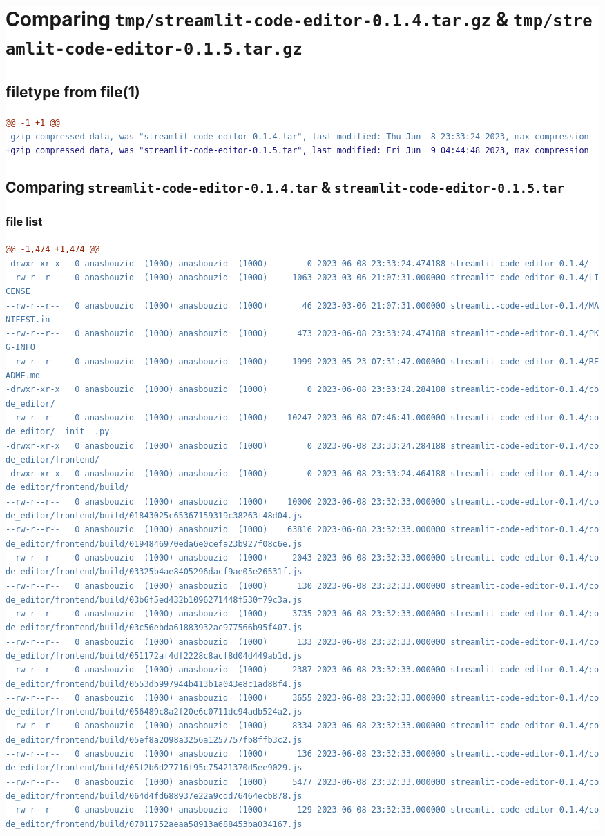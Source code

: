 # Comparing `tmp/streamlit-code-editor-0.1.4.tar.gz` & `tmp/streamlit-code-editor-0.1.5.tar.gz`

## filetype from file(1)

```diff
@@ -1 +1 @@
-gzip compressed data, was "streamlit-code-editor-0.1.4.tar", last modified: Thu Jun  8 23:33:24 2023, max compression
+gzip compressed data, was "streamlit-code-editor-0.1.5.tar", last modified: Fri Jun  9 04:44:48 2023, max compression
```

## Comparing `streamlit-code-editor-0.1.4.tar` & `streamlit-code-editor-0.1.5.tar`

### file list

```diff
@@ -1,474 +1,474 @@
-drwxr-xr-x   0 anasbouzid  (1000) anasbouzid  (1000)        0 2023-06-08 23:33:24.474188 streamlit-code-editor-0.1.4/
--rw-r--r--   0 anasbouzid  (1000) anasbouzid  (1000)     1063 2023-03-06 21:07:31.000000 streamlit-code-editor-0.1.4/LICENSE
--rw-r--r--   0 anasbouzid  (1000) anasbouzid  (1000)       46 2023-03-06 21:07:31.000000 streamlit-code-editor-0.1.4/MANIFEST.in
--rw-r--r--   0 anasbouzid  (1000) anasbouzid  (1000)      473 2023-06-08 23:33:24.474188 streamlit-code-editor-0.1.4/PKG-INFO
--rw-r--r--   0 anasbouzid  (1000) anasbouzid  (1000)     1999 2023-05-23 07:31:47.000000 streamlit-code-editor-0.1.4/README.md
-drwxr-xr-x   0 anasbouzid  (1000) anasbouzid  (1000)        0 2023-06-08 23:33:24.284188 streamlit-code-editor-0.1.4/code_editor/
--rw-r--r--   0 anasbouzid  (1000) anasbouzid  (1000)    10247 2023-06-08 07:46:41.000000 streamlit-code-editor-0.1.4/code_editor/__init__.py
-drwxr-xr-x   0 anasbouzid  (1000) anasbouzid  (1000)        0 2023-06-08 23:33:24.284188 streamlit-code-editor-0.1.4/code_editor/frontend/
-drwxr-xr-x   0 anasbouzid  (1000) anasbouzid  (1000)        0 2023-06-08 23:33:24.464188 streamlit-code-editor-0.1.4/code_editor/frontend/build/
--rw-r--r--   0 anasbouzid  (1000) anasbouzid  (1000)    10000 2023-06-08 23:32:33.000000 streamlit-code-editor-0.1.4/code_editor/frontend/build/01843025c65367159319c38263f48d04.js
--rw-r--r--   0 anasbouzid  (1000) anasbouzid  (1000)    63816 2023-06-08 23:32:33.000000 streamlit-code-editor-0.1.4/code_editor/frontend/build/0194846970eda6e0cefa23b927f08c6e.js
--rw-r--r--   0 anasbouzid  (1000) anasbouzid  (1000)     2043 2023-06-08 23:32:33.000000 streamlit-code-editor-0.1.4/code_editor/frontend/build/03325b4ae8405296dacf9ae05e26531f.js
--rw-r--r--   0 anasbouzid  (1000) anasbouzid  (1000)      130 2023-06-08 23:32:33.000000 streamlit-code-editor-0.1.4/code_editor/frontend/build/03b6f5ed432b1096271448f530f79c3a.js
--rw-r--r--   0 anasbouzid  (1000) anasbouzid  (1000)     3735 2023-06-08 23:32:33.000000 streamlit-code-editor-0.1.4/code_editor/frontend/build/03c56ebda61883932ac977566b95f407.js
--rw-r--r--   0 anasbouzid  (1000) anasbouzid  (1000)      133 2023-06-08 23:32:33.000000 streamlit-code-editor-0.1.4/code_editor/frontend/build/051172af4df2228c8acf8d04d449ab1d.js
--rw-r--r--   0 anasbouzid  (1000) anasbouzid  (1000)     2387 2023-06-08 23:32:33.000000 streamlit-code-editor-0.1.4/code_editor/frontend/build/0553db997944b413b1a043e8c1ad88f4.js
--rw-r--r--   0 anasbouzid  (1000) anasbouzid  (1000)     3655 2023-06-08 23:32:33.000000 streamlit-code-editor-0.1.4/code_editor/frontend/build/056489c8a2f20e6c0711dc94adb524a2.js
--rw-r--r--   0 anasbouzid  (1000) anasbouzid  (1000)     8334 2023-06-08 23:32:33.000000 streamlit-code-editor-0.1.4/code_editor/frontend/build/05ef8a2098a3256a1257757fb8ffb3c2.js
--rw-r--r--   0 anasbouzid  (1000) anasbouzid  (1000)      136 2023-06-08 23:32:33.000000 streamlit-code-editor-0.1.4/code_editor/frontend/build/05f2b6d27716f95c75421370d5ee9029.js
--rw-r--r--   0 anasbouzid  (1000) anasbouzid  (1000)     5477 2023-06-08 23:32:33.000000 streamlit-code-editor-0.1.4/code_editor/frontend/build/064d4fd688937e22a9cdd76464ecb878.js
--rw-r--r--   0 anasbouzid  (1000) anasbouzid  (1000)      129 2023-06-08 23:32:33.000000 streamlit-code-editor-0.1.4/code_editor/frontend/build/07011752aeaa58913a688453ba034167.js
```